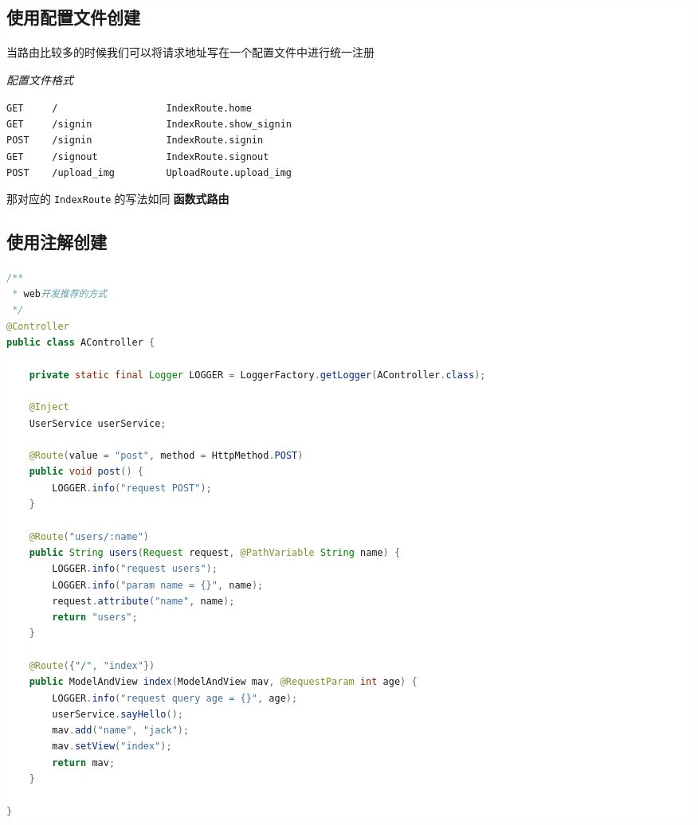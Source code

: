 ## 使用配置文件创建

当路由比较多的时候我们可以将请求地址写在一个配置文件中进行统一注册

_配置文件格式_

```bash
GET     /                   IndexRoute.home
GET     /signin             IndexRoute.show_signin
POST    /signin             IndexRoute.signin
GET     /signout            IndexRoute.signout
POST    /upload_img         UploadRoute.upload_img
```

那对应的 `IndexRoute` 的写法如同 **函数式路由**

## 使用注解创建

```java
/**
 * web开发推荐的方式
 */
@Controller
public class AController {
	
	private static final Logger LOGGER = LoggerFactory.getLogger(AController.class);
	
	@Inject
	UserService userService;
	
	@Route(value = "post", method = HttpMethod.POST)
	public void post() {
		LOGGER.info("request POST");
	}
	
	@Route("users/:name")
	public String users(Request request, @PathVariable String name) {
		LOGGER.info("request users");
		LOGGER.info("param name = {}", name);
		request.attribute("name", name);
		return "users";
	}
	
	@Route({"/", "index"})
	public ModelAndView index(ModelAndView mav, @RequestParam int age) {
		LOGGER.info("request query age = {}", age);
		userService.sayHello();
		mav.add("name", "jack");
		mav.setView("index");
		return mav;
	}

}
```
